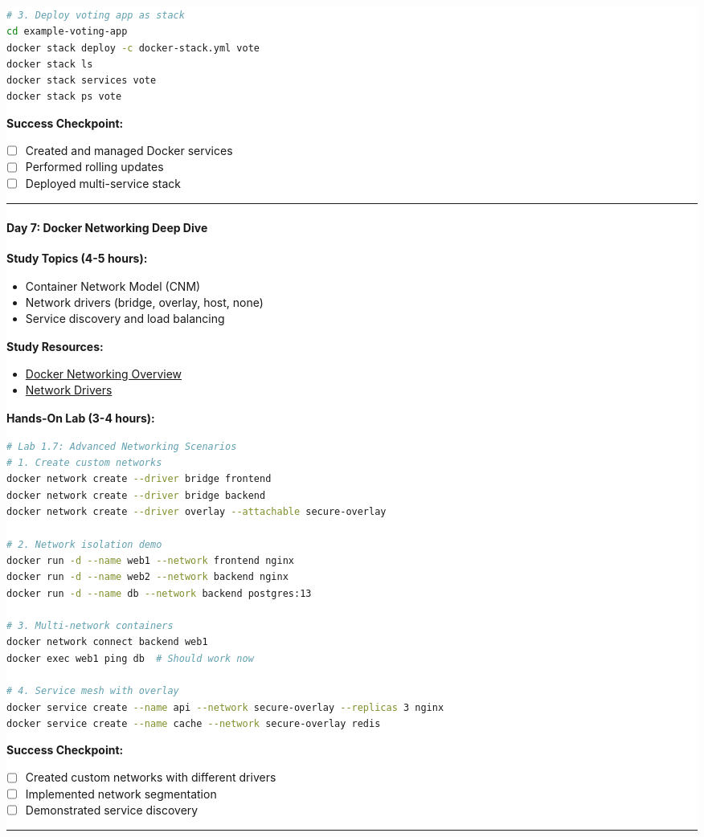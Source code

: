 ```bash
# 3. Deploy voting app as stack
cd example-voting-app
docker stack deploy -c docker-stack.yml vote
docker stack ls
docker stack services vote
docker stack ps vote
```

**Success Checkpoint:**

- [ ] Created and managed Docker services
- [ ] Performed rolling updates
- [ ] Deployed multi-service stack

---

#### Day 7: Docker Networking Deep Dive

**Study Topics (4-5 hours):**

- Container Network Model (CNM)
- Network drivers (bridge, overlay, host, none)
- Service discovery and load balancing

**Study Resources:**

- [Docker Networking Overview](https://docs.docker.com/network/)
- [Network Drivers](https://docs.docker.com/network/drivers/)

**Hands-On Lab (3-4 hours):**

```bash
# Lab 1.7: Advanced Networking Scenarios
# 1. Create custom networks
docker network create --driver bridge frontend
docker network create --driver bridge backend
docker network create --driver overlay --attachable secure-overlay

# 2. Network isolation demo
docker run -d --name web1 --network frontend nginx
docker run -d --name web2 --network backend nginx
docker run -d --name db --network backend postgres:13

# 3. Multi-network containers
docker network connect backend web1
docker exec web1 ping db  # Should work now

# 4. Service mesh with overlay
docker service create --name api --network secure-overlay --replicas 3 nginx
docker service create --name cache --network secure-overlay redis
```

**Success Checkpoint:**

- [ ] Created custom networks with different drivers
- [ ] Implemented network segmentation
- [ ] Demonstrated service discovery

---